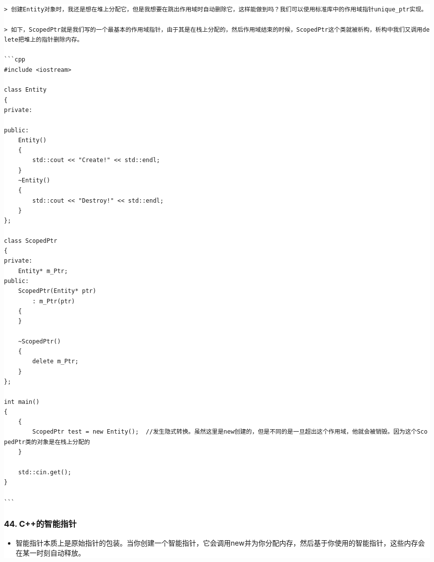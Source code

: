     > 创建Entity对象时，我还是想在堆上分配它，但是我想要在跳出作用域时自动删除它，这样能做到吗？我们可以使用标准库中的作用域指针unique_ptr实现。

    > 如下，ScopedPtr就是我们写的一个最基本的作用域指针，由于其是在栈上分配的，然后作用域结束的时候，ScopedPtr这个类就被析构，析构中我们又调用delete把堆上的指针删除内存。 

    ```cpp
    #include <iostream>
    
    class Entity
    {
    private:
    
    public:
    	Entity()
    	{
    		std::cout << "Create!" << std::endl;
    	}
    	~Entity()
    	{
    		std::cout << "Destroy!" << std::endl;
    	}
    };
    
    class ScopedPtr
    {
    private:
    	Entity* m_Ptr;
    public:
    	ScopedPtr(Entity* ptr)
    		: m_Ptr(ptr)
    	{
    	}
    
    	~ScopedPtr()
    	{
    		delete m_Ptr;
    	}
    };
    
    int main()
    {
    	{
    		ScopedPtr test = new Entity();  //发生隐式转换。虽然这里是new创建的，但是不同的是一旦超出这个作用域，他就会被销毁。因为这个ScopedPtr类的对象是在栈上分配的
    	}
    
    	std::cin.get();
    }
    
    ```




### 44. C++的智能指针

- 智能指针本质上是原始指针的包装。当你创建一个智能指针，它会调用new并为你分配内存，然后基于你使用的智能指针，这些内存会在某一时刻自动释放。 
